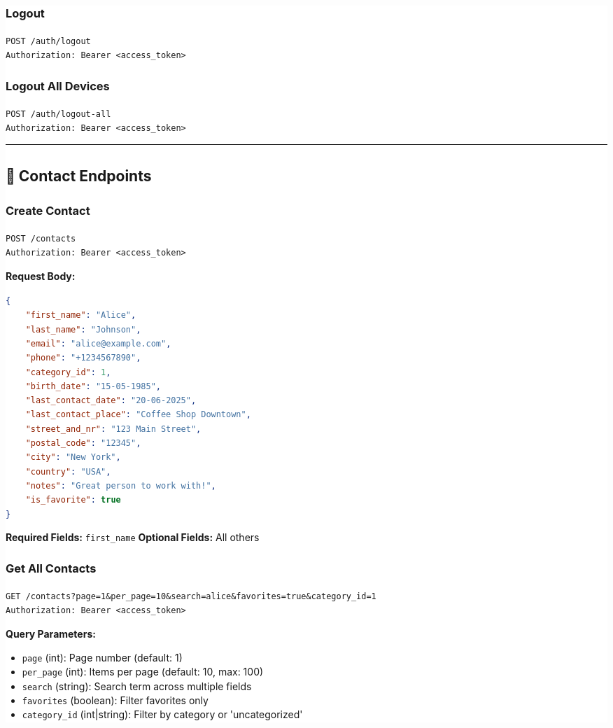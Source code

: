 ### **Logout**
```http
POST /auth/logout
Authorization: Bearer <access_token>
```

### **Logout All Devices**
```http
POST /auth/logout-all
Authorization: Bearer <access_token>
```

---

## 👥 Contact Endpoints

### **Create Contact**
```http
POST /contacts
Authorization: Bearer <access_token>
```

**Request Body:**
```json
{
    "first_name": "Alice",
    "last_name": "Johnson",
    "email": "alice@example.com",
    "phone": "+1234567890",
    "category_id": 1,
    "birth_date": "15-05-1985",
    "last_contact_date": "20-06-2025",
    "last_contact_place": "Coffee Shop Downtown",
    "street_and_nr": "123 Main Street",
    "postal_code": "12345",
    "city": "New York",
    "country": "USA",
    "notes": "Great person to work with!",
    "is_favorite": true
}
```

**Required Fields:** `first_name`
**Optional Fields:** All others

### **Get All Contacts**
```http
GET /contacts?page=1&per_page=10&search=alice&favorites=true&category_id=1
Authorization: Bearer <access_token>
```

**Query Parameters:**
- `page` (int): Page number (default: 1)
- `per_page` (int): Items per page (default: 10, max: 100)
- `search` (string): Search term across multiple fields
- `favorites` (boolean): Filter favorites only
- `category_id` (int|string): Filter by category or 'uncategorized'
